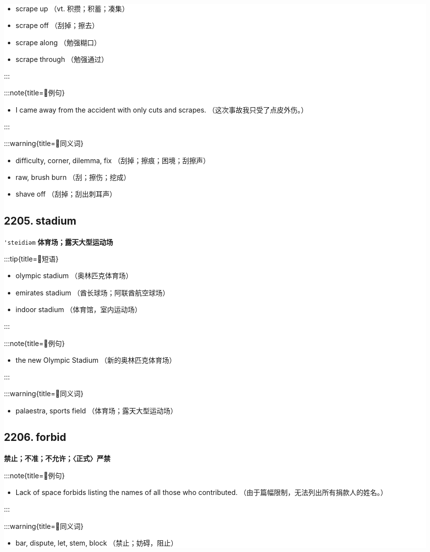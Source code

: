 - scrape up （vt. 积攒；积蓄；凑集）

- scrape off （刮掉；擦去）

- scrape along （勉强糊口）

- scrape through （勉强通过）

:::

:::note{title=🎤例句}

- I came away from the accident with only cuts and scrapes. （这次事故我只受了点皮外伤。）

:::

:::warning{title=🤔同义词}

- difficulty, corner, dilemma, fix （刮掉；擦痕；困境；刮擦声）

- raw, brush burn （刮；擦伤；挖成）

- shave off （刮掉；刮出刺耳声）


## 2205. stadium

`'steidiəm`  **体育场；露天大型运动场**

:::tip{title=🤩短语}

- olympic stadium （奥林匹克体育场）

- emirates stadium （酋长球场；阿联酋航空球场）

- indoor stadium （体育馆，室内运动场）

:::

:::note{title=🎤例句}

- the new Olympic Stadium （新的奥林匹克体育场）

:::

:::warning{title=🤔同义词}

- palaestra, sports field （体育场；露天大型运动场）


## 2206. forbid

**禁止；不准；不允许；〈正式〉严禁**

:::note{title=🎤例句}

- Lack of space forbids listing the names of all those who contributed. （由于篇幅限制，无法列出所有捐款人的姓名。）

:::

:::warning{title=🤔同义词}

- bar, dispute, let, stem, block （禁止；妨碍，阻止）
